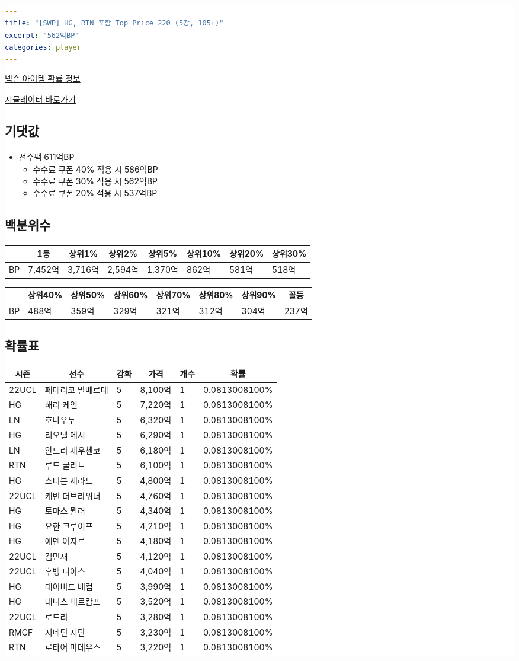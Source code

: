 ```yaml
---
title: "[SWP] HG, RTN 포함 Top Price 220 (5강, 105+)"
excerpt: "562억BP"
categories: player
---
```

[넥슨 아이템 확률 정보](http://iteminfo.nexon.com/probability/fco?sn=7446)

[시뮬레이터 바로가기](/simulator/7446)
## 기댓값
- 선수팩 611억BP
  - 수수료 쿠폰 40% 적용 시 586억BP
  - 수수료 쿠폰 30% 적용 시 562억BP
  - 수수료 쿠폰 20% 적용 시 537억BP


## 백분위수

||1등|상위1%|상위2%|상위5%|상위10%|상위20%|상위30%|
|---|---|---|---|---|---|---|---|
|BP|7,452억|3,716억|2,594억|1,370억|862억|581억|518억|

||상위40%|상위50%|상위60%|상위70%|상위80%|상위90%|꼴등|
|---|---|---|---|---|---|---|---|
|BP|488억|359억|329억|321억|312억|304억|237억|


## 확률표

|시즌|선수|강화|가격|개수|확률|
|---|---|---|---|---|---|
|22UCL|페데리코 발베르데|5|8,100억|1|0.0813008100%|
|HG|해리 케인|5|7,220억|1|0.0813008100%|
|LN|호나우두|5|6,320억|1|0.0813008100%|
|HG|리오넬 메시|5|6,290억|1|0.0813008100%|
|LN|안드리 셰우첸코|5|6,180억|1|0.0813008100%|
|RTN|루드 굴리트|5|6,100억|1|0.0813008100%|
|HG|스티븐 제라드|5|4,800억|1|0.0813008100%|
|22UCL|케빈 더브라위너|5|4,760억|1|0.0813008100%|
|HG|토마스 뮐러|5|4,340억|1|0.0813008100%|
|HG|요한 크루이프|5|4,210억|1|0.0813008100%|
|HG|에덴 아자르|5|4,180억|1|0.0813008100%|
|22UCL|김민재|5|4,120억|1|0.0813008100%|
|22UCL|후벵 디아스|5|4,040억|1|0.0813008100%|
|HG|데이비드 베컴|5|3,990억|1|0.0813008100%|
|HG|데니스 베르캄프|5|3,520억|1|0.0813008100%|
|22UCL|로드리|5|3,280억|1|0.0813008100%|
|RMCF|지네딘 지단|5|3,230억|1|0.0813008100%|
|RTN|로타어 마테우스|5|3,220억|1|0.0813008100%|